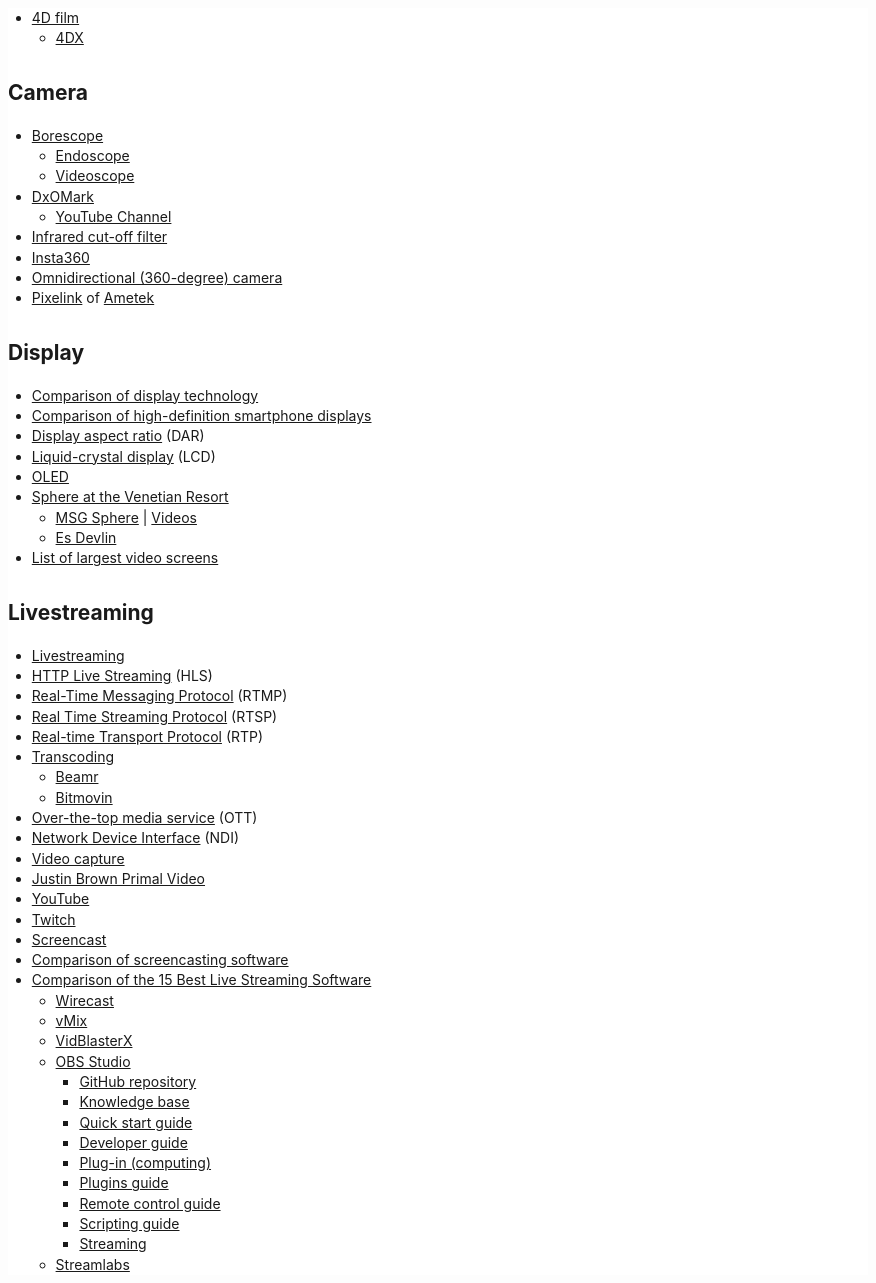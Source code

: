 * [4D film](https://en.wikipedia.org/wiki/4D_film)
  * [4DX](https://en.wikipedia.org/wiki/4DX)
## Camera
* [Borescope](https://en.wikipedia.org/wiki/Borescope)
  * [Endoscope](https://en.wikipedia.org/wiki/Endoscope)
  * [Videoscope](https://en.wikipedia.org/wiki/Videoscope)
* [DxOMark](https://en.wikipedia.org/wiki/DxOMark)
  * [YouTube Channel](https://www.youtube.com/@DXOMARKofficial)
* [Infrared cut-off filter](https://en.wikipedia.org/wiki/Infrared_cut-off_filter)
* [Insta360](https://en.wikipedia.org/wiki/Insta360)
* [Omnidirectional (360-degree) camera](https://en.wikipedia.org/wiki/Omnidirectional_(360-degree)_camera)
* [Pixelink](https://pixelink.com/) of [Ametek](https://en.wikipedia.org/wiki/Ametek)
## Display
* [Comparison of display technology](https://en.wikipedia.org/wiki/Comparison_of_display_technology)
* [Comparison of high-definition smartphone displays](https://en.wikipedia.org/wiki/Comparison_of_high-definition_smartphone_displays)
* [Display aspect ratio](https://en.wikipedia.org/wiki/Display_aspect_ratio) (DAR)
* [Liquid-crystal display](https://en.wikipedia.org/wiki/Liquid-crystal_display) (LCD)
* [OLED](https://en.wikipedia.org/wiki/OLED)
* [Sphere at the Venetian Resort](https://en.wikipedia.org/wiki/Sphere_(venue))
  * [MSG Sphere](https://www.youtube.com/@msgsphere3826) | [Videos](https://www.youtube.com/@SphereVegas)
  * [Es Devlin](https://en.wikipedia.org/wiki/Es_Devlin)
* [List of largest video screens](https://en.wikipedia.org/wiki/List_of_largest_video_screens)
## Livestreaming
* [Livestreaming](https://en.wikipedia.org/wiki/Livestreaming)
* [HTTP Live Streaming](https://en.wikipedia.org/wiki/HTTP_Live_Streaming) (HLS)
* [Real-Time Messaging Protocol](https://en.wikipedia.org/wiki/Real-Time_Messaging_Protocol) (RTMP)
* [Real Time Streaming Protocol](https://en.wikipedia.org/wiki/Real_Time_Streaming_Protocol) (RTSP)
* [Real-time Transport Protocol](https://en.wikipedia.org/wiki/Real-time_Transport_Protocol) (RTP)
* [Transcoding](https://en.wikipedia.org/wiki/Transcoding)
  * [Beamr](https://beamr.com/)
  * [Bitmovin](https://en.wikipedia.org/wiki/Bitmovin)
* [Over-the-top media service](https://en.wikipedia.org/wiki/Over-the-top_media_service) (OTT)
* [Network Device Interface](https://en.wikipedia.org/wiki/Network_Device_Interface) (NDI)
* [Video capture](https://en.wikipedia.org/wiki/Video_capture)
* [Justin Brown Primal Video](https://www.youtube.com/c/Primalvideo/videos)
* [YouTube](https://support.google.com/youtube/answer/2853702?hl=en)
* [Twitch](https://en.wikipedia.org/wiki/Twitch_(service))
* [Screencast](https://en.wikipedia.org/wiki/Screencast)
* [Comparison of screencasting software](https://en.wikipedia.org/wiki/Comparison_of_screencasting_software)
* [Comparison of the 15 Best Live Streaming Software](https://www.dacast.com/blog/live-broadcasting-software/)
  * [Wirecast](https://en.wikipedia.org/wiki/Wirecast)
  * [vMix](https://en.wikipedia.org/wiki/VMix)
  * [VidBlasterX](https://www.vidblasterx.com/)
  * [OBS Studio](https://en.wikipedia.org/wiki/OBS_Studio)
    * [GitHub repository](https://github.com/obsproject/obs-studio)
    * [Knowledge base](https://obsproject.com/kb)
    * [Quick start guide](https://obsproject.com/kb/quick-start-guide)
    * [Developer guide](https://obsproject.com/kb/developer-guide)
    * [Plug-in (computing)](https://en.wikipedia.org/wiki/Plug-in_(computing))
    * [Plugins guide](https://obsproject.com/kb/plugins-guide)
    * [Remote control guide](https://obsproject.com/kb/remote-control-guide)
    * [Scripting guide](https://obsproject.com/kb/scripting-guide)
    * [Streaming](https://obsproject.com/kb/category/4)
  * [Streamlabs](https://en.wikipedia.org/wiki/Streamlabs)